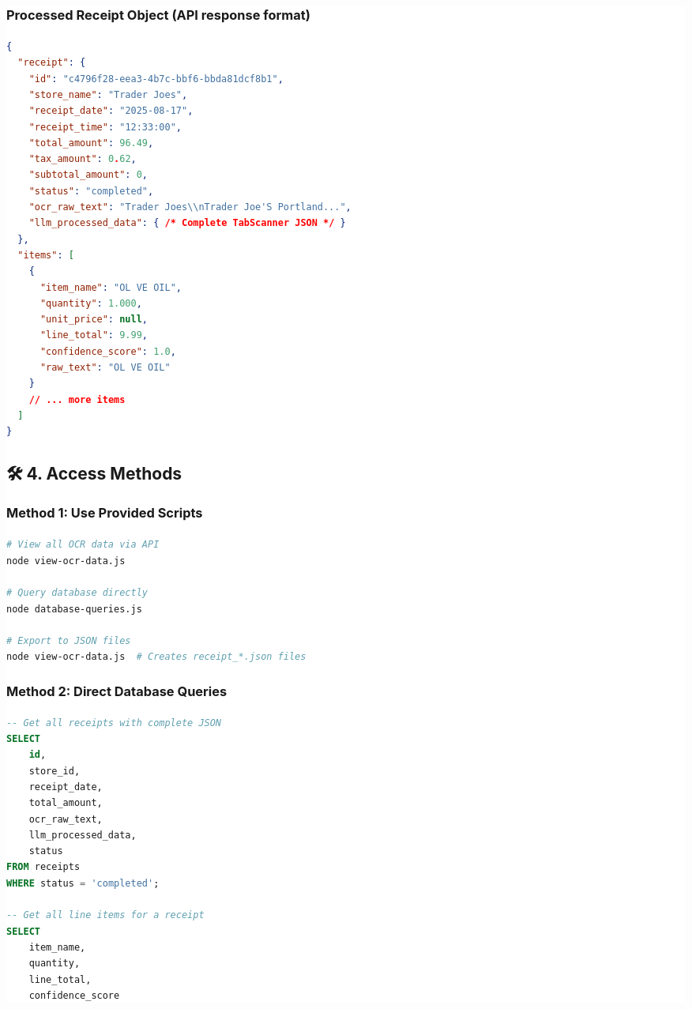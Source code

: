 ### Processed Receipt Object (API response format)
```json
{
  "receipt": {
    "id": "c4796f28-eea3-4b7c-bbf6-bbda81dcf8b1",
    "store_name": "Trader Joes",
    "receipt_date": "2025-08-17",
    "receipt_time": "12:33:00",
    "total_amount": 96.49,
    "tax_amount": 0.62,
    "subtotal_amount": 0,
    "status": "completed",
    "ocr_raw_text": "Trader Joes\\nTrader Joe'S Portland...",
    "llm_processed_data": { /* Complete TabScanner JSON */ }
  },
  "items": [
    {
      "item_name": "OL VE OIL",
      "quantity": 1.000,
      "unit_price": null,
      "line_total": 9.99,
      "confidence_score": 1.0,
      "raw_text": "OL VE OIL"
    }
    // ... more items
  ]
}
```

## 🛠️ **4. Access Methods**

### Method 1: Use Provided Scripts
```bash
# View all OCR data via API
node view-ocr-data.js

# Query database directly
node database-queries.js

# Export to JSON files
node view-ocr-data.js  # Creates receipt_*.json files
```

### Method 2: Direct Database Queries
```sql
-- Get all receipts with complete JSON
SELECT 
    id,
    store_id,
    receipt_date,
    total_amount,
    ocr_raw_text,
    llm_processed_data,
    status
FROM receipts 
WHERE status = 'completed';

-- Get all line items for a receipt
SELECT 
    item_name,
    quantity,
    line_total,
    confidence_score
```